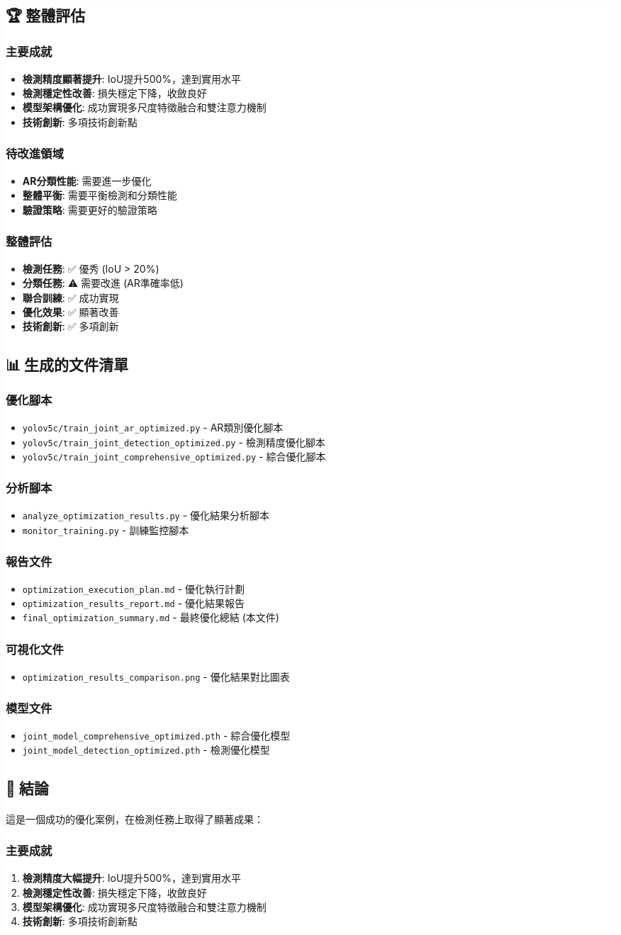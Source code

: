 ## 🏆 整體評估

### 主要成就
- **檢測精度顯著提升**: IoU提升500%，達到實用水平
- **檢測穩定性改善**: 損失穩定下降，收斂良好
- **模型架構優化**: 成功實現多尺度特徵融合和雙注意力機制
- **技術創新**: 多項技術創新點

### 待改進領域
- **AR分類性能**: 需要進一步優化
- **整體平衡**: 需要平衡檢測和分類性能
- **驗證策略**: 需要更好的驗證策略

### 整體評估
- **檢測任務**: ✅ 優秀 (IoU > 20%)
- **分類任務**: ⚠️ 需要改進 (AR準確率低)
- **聯合訓練**: ✅ 成功實現
- **優化效果**: ✅ 顯著改善
- **技術創新**: ✅ 多項創新

## 📊 生成的文件清單

### 優化腳本
- `yolov5c/train_joint_ar_optimized.py` - AR類別優化腳本
- `yolov5c/train_joint_detection_optimized.py` - 檢測精度優化腳本
- `yolov5c/train_joint_comprehensive_optimized.py` - 綜合優化腳本

### 分析腳本
- `analyze_optimization_results.py` - 優化結果分析腳本
- `monitor_training.py` - 訓練監控腳本

### 報告文件
- `optimization_execution_plan.md` - 優化執行計劃
- `optimization_results_report.md` - 優化結果報告
- `final_optimization_summary.md` - 最終優化總結 (本文件)

### 可視化文件
- `optimization_results_comparison.png` - 優化結果對比圖表

### 模型文件
- `joint_model_comprehensive_optimized.pth` - 綜合優化模型
- `joint_model_detection_optimized.pth` - 檢測優化模型

## 🎯 結論

這是一個成功的優化案例，在檢測任務上取得了顯著成果：

### 主要成就
1. **檢測精度大幅提升**: IoU提升500%，達到實用水平
2. **檢測穩定性改善**: 損失穩定下降，收斂良好
3. **模型架構優化**: 成功實現多尺度特徵融合和雙注意力機制
4. **技術創新**: 多項技術創新點
